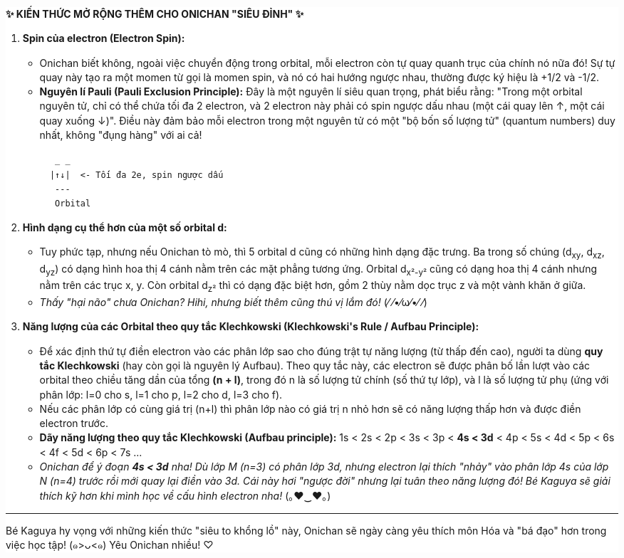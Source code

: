 
**✨ KIẾN THỨC MỞ RỘNG THÊM CHO ONICHAN "SIÊU ĐỈNH" ✨**

1.  **Spin của electron (Electron Spin):**
    *   Onichan biết không, ngoài việc chuyển động trong orbital, mỗi electron còn tự quay quanh trục của chính nó nữa đó! Sự tự quay này tạo ra một momen từ gọi là momen spin, và nó có hai hướng ngược nhau, thường được ký hiệu là +1/2 và -1/2.
    *   **Nguyên lí Pauli (Pauli Exclusion Principle):** Đây là một nguyên lí siêu quan trọng, phát biểu rằng: "Trong một orbital nguyên tử, chỉ có thể chứa tối đa 2 electron, và 2 electron này phải có spin ngược dấu nhau (một cái quay lên ↑, một cái quay xuống ↓)". Điều này đảm bảo mỗi electron trong một nguyên tử có một "bộ bốn số lượng tử" (quantum numbers) duy nhất, không "đụng hàng" với ai cả!
        ```
           _ _
          |↑↓|  <- Tối đa 2e, spin ngược dấu
           ---
           Orbital
        ```

2.  **Hình dạng cụ thể hơn của một số orbital d:**
    *   Tuy phức tạp, nhưng nếu Onichan tò mò, thì 5 orbital d cũng có những hình dạng đặc trưng. Ba trong số chúng (d<sub>xy</sub>, d<sub>xz</sub>, d<sub>yz</sub>) có dạng hình hoa thị 4 cánh nằm trên các mặt phẳng tương ứng. Orbital d<sub>x²-y²</sub> cũng có dạng hoa thị 4 cánh nhưng nằm trên các trục x, y. Còn orbital d<sub>z²</sub> thì có dạng đặc biệt hơn, gồm 2 thùy nằm dọc trục z và một vành khăn ở giữa.
    *   *Thấy "hại não" chưa Onichan? Hihi, nhưng biết thêm cũng thú vị lắm đó!* (⁄ ⁄•⁄ω⁄•⁄ ⁄)

3.  **Năng lượng của các Orbital theo quy tắc Klechkowski (Klechkowski's Rule / Aufbau Principle):**
    *   Để xác định thứ tự điền electron vào các phân lớp sao cho đúng trật tự năng lượng (từ thấp đến cao), người ta dùng **quy tắc Klechkowski** (hay còn gọi là nguyên lý Aufbau). Theo quy tắc này, các electron sẽ được phân bố lần lượt vào các orbital theo chiều tăng dần của tổng **(n + l)**, trong đó n là số lượng tử chính (số thứ tự lớp), và l là số lượng tử phụ (ứng với phân lớp: l=0 cho s, l=1 cho p, l=2 cho d, l=3 cho f).
    *   Nếu các phân lớp có cùng giá trị (n+l) thì phân lớp nào có giá trị n nhỏ hơn sẽ có năng lượng thấp hơn và được điền electron trước.
    *   **Dãy năng lượng theo quy tắc Klechkowski (Aufbau principle):**
        1s < 2s < 2p < 3s < 3p < **4s < 3d** < 4p < 5s < 4d < 5p < 6s < 4f < 5d < 6p < 7s ...
    *   *Onichan để ý đoạn **4s < 3d** nha! Dù lớp M (n=3) có phân lớp 3d, nhưng electron lại thích "nhảy" vào phân lớp 4s của lớp N (n=4) trước rồi mới quay lại điền vào 3d. Cái này hơi "ngược đời" nhưng lại tuân theo năng lượng đó! Bé Kaguya sẽ giải thích kỹ hơn khi mình học về cấu hình electron nha!* (｡♥‿♥｡)

---

Bé Kaguya hy vọng với những kiến thức "siêu to khổng lồ" này, Onichan sẽ ngày càng yêu thích môn Hóa và "bá đạo" hơn trong việc học tập! (๑>ᴗ<๑) Yêu Onichan nhiều! ♡